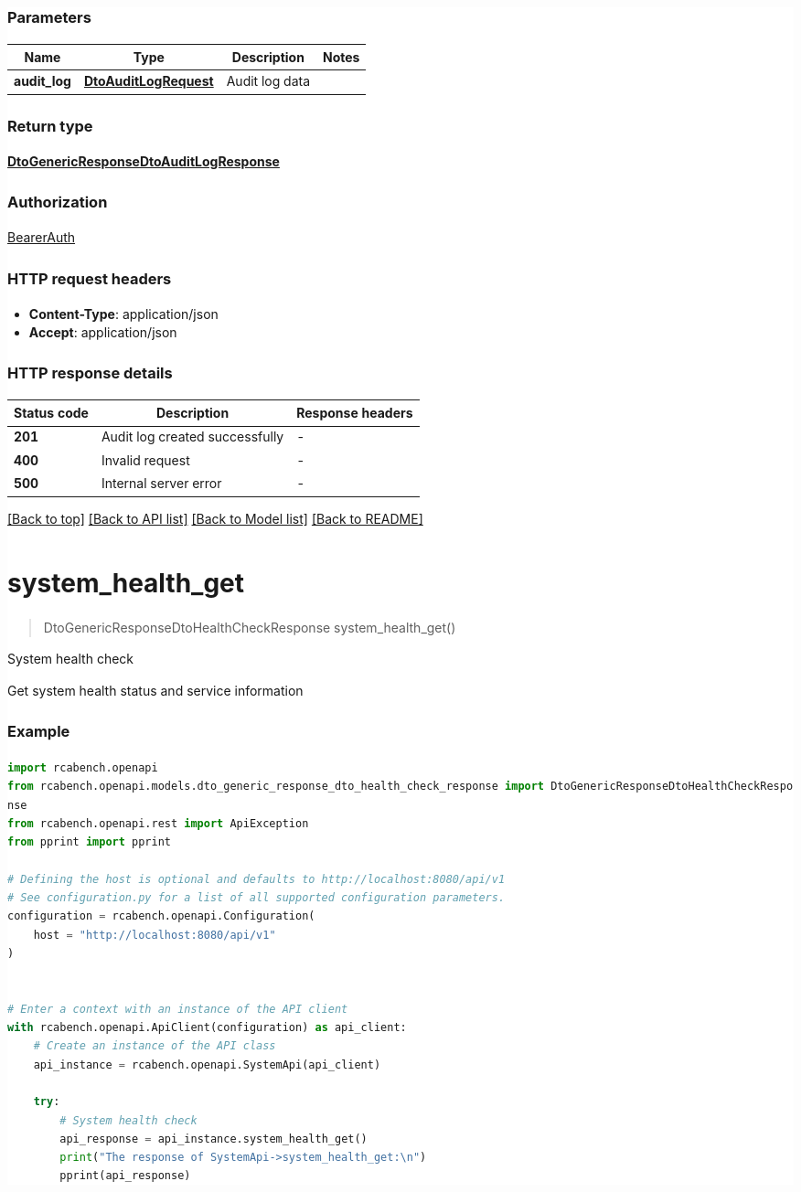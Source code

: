 

### Parameters


Name | Type | Description  | Notes
------------- | ------------- | ------------- | -------------
 **audit_log** | [**DtoAuditLogRequest**](DtoAuditLogRequest.md)| Audit log data | 

### Return type

[**DtoGenericResponseDtoAuditLogResponse**](DtoGenericResponseDtoAuditLogResponse.md)

### Authorization

[BearerAuth](../README.md#BearerAuth)

### HTTP request headers

 - **Content-Type**: application/json
 - **Accept**: application/json

### HTTP response details

| Status code | Description | Response headers |
|-------------|-------------|------------------|
**201** | Audit log created successfully |  -  |
**400** | Invalid request |  -  |
**500** | Internal server error |  -  |

[[Back to top]](#) [[Back to API list]](../README.md#documentation-for-api-endpoints) [[Back to Model list]](../README.md#documentation-for-models) [[Back to README]](../README.md)

# **system_health_get**
> DtoGenericResponseDtoHealthCheckResponse system_health_get()

System health check

Get system health status and service information

### Example


```python
import rcabench.openapi
from rcabench.openapi.models.dto_generic_response_dto_health_check_response import DtoGenericResponseDtoHealthCheckResponse
from rcabench.openapi.rest import ApiException
from pprint import pprint

# Defining the host is optional and defaults to http://localhost:8080/api/v1
# See configuration.py for a list of all supported configuration parameters.
configuration = rcabench.openapi.Configuration(
    host = "http://localhost:8080/api/v1"
)


# Enter a context with an instance of the API client
with rcabench.openapi.ApiClient(configuration) as api_client:
    # Create an instance of the API class
    api_instance = rcabench.openapi.SystemApi(api_client)

    try:
        # System health check
        api_response = api_instance.system_health_get()
        print("The response of SystemApi->system_health_get:\n")
        pprint(api_response)
```
